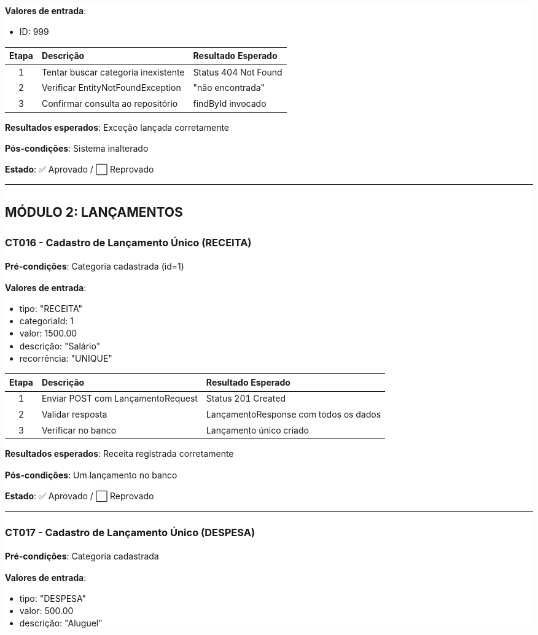 **Valores de entrada**: 
- ID: 999

| Etapa | Descrição | Resultado Esperado |
|:---:|:---|:---|
| 1 | Tentar buscar categoria inexistente | Status 404 Not Found |
| 2 | Verificar EntityNotFoundException | "não encontrada" |
| 3 | Confirmar consulta ao repositório | findById invocado |

**Resultados esperados**: Exceção lançada corretamente

**Pós-condições**: Sistema inalterado

**Estado**: ✅ Aprovado / ⬜ Reprovado

---

## MÓDULO 2: LANÇAMENTOS

### CT016 - Cadastro de Lançamento Único (RECEITA)

**Pré-condições**: Categoria cadastrada (id=1)

**Valores de entrada**:
- tipo: "RECEITA"
- categoriaId: 1
- valor: 1500.00
- descrição: "Salário"
- recorrência: "UNIQUE"

| Etapa | Descrição | Resultado Esperado |
|:---:|:---|:---|
| 1 | Enviar POST com LançamentoRequest | Status 201 Created |
| 2 | Validar resposta | LançamentoResponse com todos os dados |
| 3 | Verificar no banco | Lançamento único criado |

**Resultados esperados**: Receita registrada corretamente

**Pós-condições**: Um lançamento no banco

**Estado**: ✅ Aprovado / ⬜ Reprovado

---

### CT017 - Cadastro de Lançamento Único (DESPESA)

**Pré-condições**: Categoria cadastrada

**Valores de entrada**:
- tipo: "DESPESA"
- valor: 500.00
- descrição: "Aluguel"
